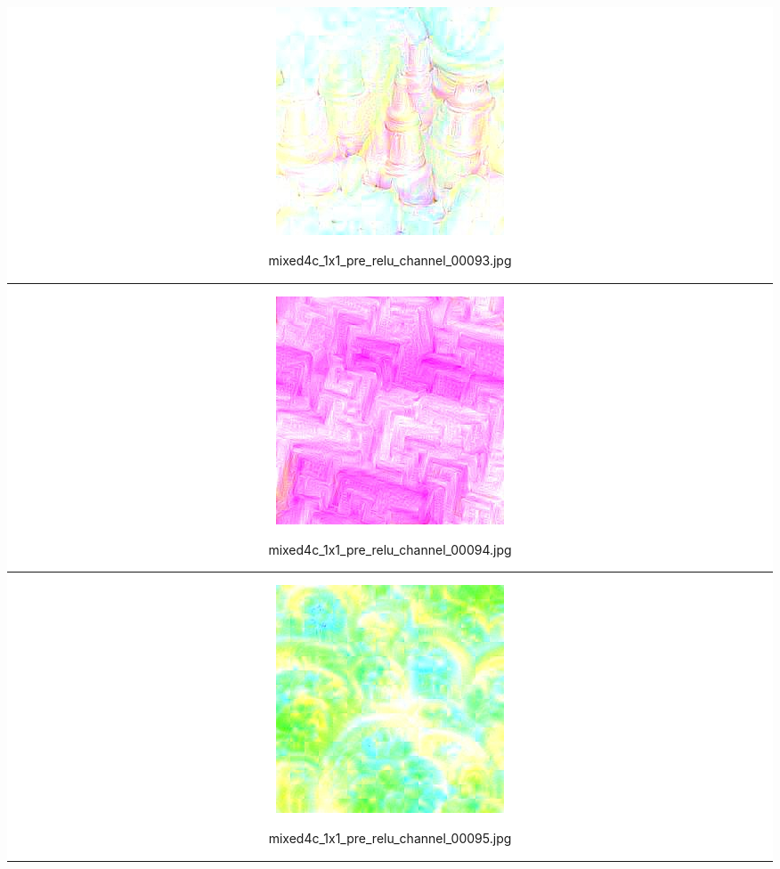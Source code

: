 <p align="center">  <img src="mixed4c_1x1_pre_relu_channel_00093.jpg?"> </p><p align="center">mixed4c_1x1_pre_relu_channel_00093.jpg</p>

***

<p align="center">  <img src="mixed4c_1x1_pre_relu_channel_00094.jpg?"> </p><p align="center">mixed4c_1x1_pre_relu_channel_00094.jpg</p>

***

<p align="center">  <img src="mixed4c_1x1_pre_relu_channel_00095.jpg?"> </p><p align="center">mixed4c_1x1_pre_relu_channel_00095.jpg</p>

***
